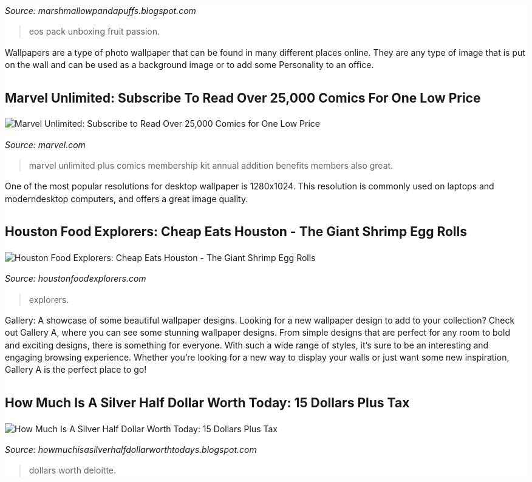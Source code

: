 _Source: marshmallowpandapuffs.blogspot.com_

>eos pack unboxing fruit passion. 

	



Wallpapers are a type of photo wallpaper that can be found in many different places online. They are any type of image that is put on the wall and can be used as a background image or to add some Personality to an office.

    
## Marvel Unlimited: Subscribe To Read Over 25,000 Comics For One Low Price

<img loading=lazy src="https://i.annihil.us/u/prod/marvel/html_pages_assets/mu-sellpage/prod/images/plus/2019-plus-kit-desktop-d4e5580981.jpg" onerror="this.onerror=null;this.src='https://tse1.mm.bing.net/th?id=OIP.1OVYCYGoKi5pVFavoUOX8AHaEK&amp;pid=15.1';" alt="Marvel Unlimited: Subscribe to Read Over 25,000 Comics for One Low Price">

_Source: marvel.com_

>marvel unlimited plus comics membership kit annual addition benefits members also great. 

	

One of the most popular resolutions for desktop wallpaper is 1280x1024. This resolution is commonly used on laptops and moderndesktop computers, and offers a great image quality.

    
## Houston Food Explorers: Cheap Eats Houston - The Giant Shrimp Egg Rolls

<img loading=lazy src="https://4.bp.blogspot.com/-vWhJAsuC7KE/WrAvqJEuzXI/AAAAAAAArcw/tD6g3gSOXAwggUfg-TZDV2PgU0JXB-r_QCEwYBhgL/s1600/IMG_8911.JPG" onerror="this.onerror=null;this.src='https://tse2.mm.bing.net/th?id=OIP.rffaQCKlusJhwbXfdrjhQQHaFj&amp;pid=15.1';" alt="Houston Food Explorers: Cheap Eats Houston - The Giant Shrimp Egg Rolls">

_Source: houstonfoodexplorers.com_

>explorers. 

	

Gallery: A showcase of some beautiful wallpaper designs.
Looking for a new wallpaper design to add to your collection? Check out Gallery A, where you can see some stunning wallpaper designs. From simple designs that are perfect for any room to bold and exciting designs, there is something for everyone. With such a wide range of styles, it’s sure to be an interesting and engaging browsing experience. Whether you’re looking for a new way to display your walls or just want some new inspiration, Gallery A is the perfect place to go!





	
	
    
## How Much Is A Silver Half Dollar Worth Today: 15 Dollars Plus Tax

<img loading=lazy src="https://static2.seekingalpha.com/uploads/sa_presentations/839/12839/slides/10.jpg?1502395767" onerror="this.onerror=null;this.src='https://tse4.mm.bing.net/th?id=OIP.BxoLf72IVVsEk8helqKoaAHaJl&amp;pid=15.1';" alt="How Much Is A Silver Half Dollar Worth Today: 15 Dollars Plus Tax">

_Source: howmuchisasilverhalfdollarworthtodays.blogspot.com_

>dollars worth deloitte. 
